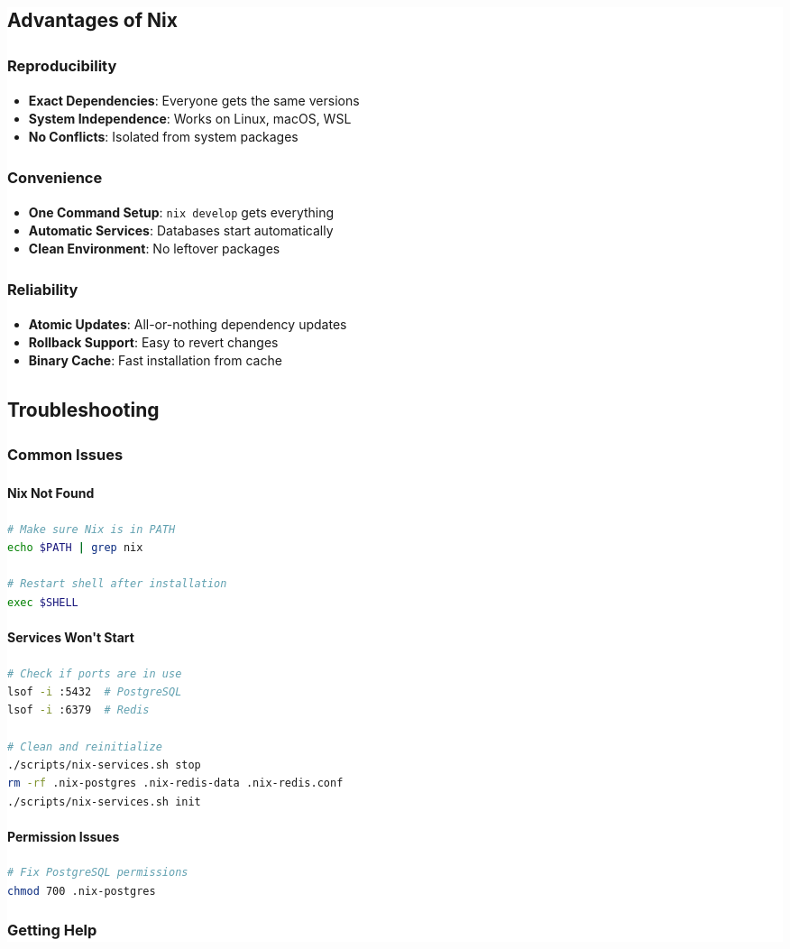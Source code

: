 ## Advantages of Nix

### Reproducibility
- **Exact Dependencies**: Everyone gets the same versions
- **System Independence**: Works on Linux, macOS, WSL
- **No Conflicts**: Isolated from system packages

### Convenience
- **One Command Setup**: `nix develop` gets everything
- **Automatic Services**: Databases start automatically
- **Clean Environment**: No leftover packages

### Reliability
- **Atomic Updates**: All-or-nothing dependency updates
- **Rollback Support**: Easy to revert changes
- **Binary Cache**: Fast installation from cache

## Troubleshooting

### Common Issues

#### Nix Not Found
```bash
# Make sure Nix is in PATH
echo $PATH | grep nix

# Restart shell after installation
exec $SHELL
```

#### Services Won't Start
```bash
# Check if ports are in use
lsof -i :5432  # PostgreSQL
lsof -i :6379  # Redis

# Clean and reinitialize
./scripts/nix-services.sh stop
rm -rf .nix-postgres .nix-redis-data .nix-redis.conf
./scripts/nix-services.sh init
```

#### Permission Issues
```bash
# Fix PostgreSQL permissions
chmod 700 .nix-postgres
```

### Getting Help
